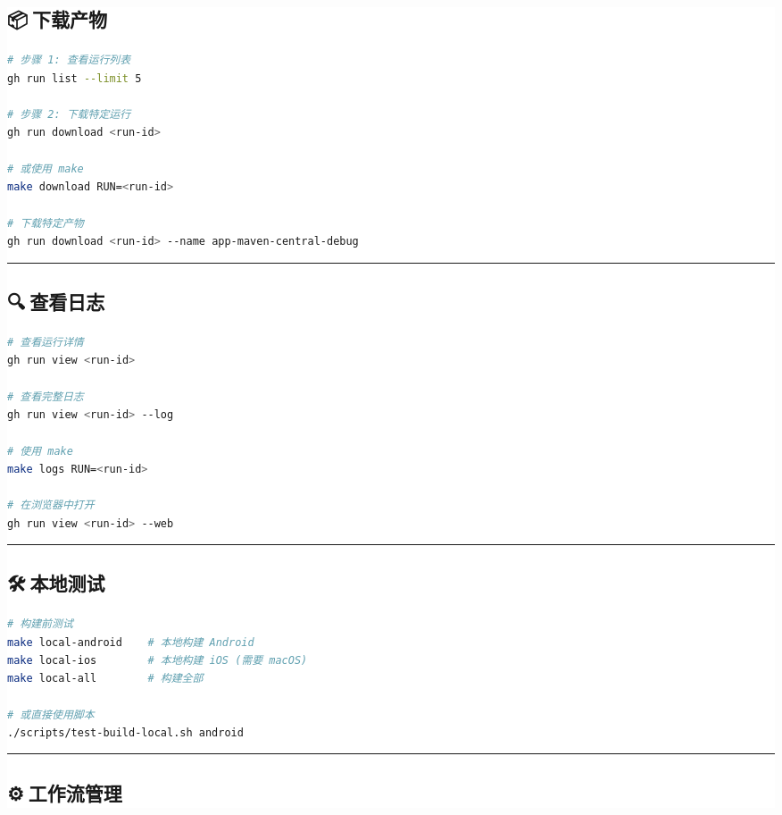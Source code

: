 ## 📦 下载产物

```bash
# 步骤 1: 查看运行列表
gh run list --limit 5

# 步骤 2: 下载特定运行
gh run download <run-id>

# 或使用 make
make download RUN=<run-id>

# 下载特定产物
gh run download <run-id> --name app-maven-central-debug
```

---

## 🔍 查看日志

```bash
# 查看运行详情
gh run view <run-id>

# 查看完整日志
gh run view <run-id> --log

# 使用 make
make logs RUN=<run-id>

# 在浏览器中打开
gh run view <run-id> --web
```

---

## 🛠️ 本地测试

```bash
# 构建前测试
make local-android    # 本地构建 Android
make local-ios        # 本地构建 iOS (需要 macOS)
make local-all        # 构建全部

# 或直接使用脚本
./scripts/test-build-local.sh android
```

---

## ⚙️ 工作流管理
